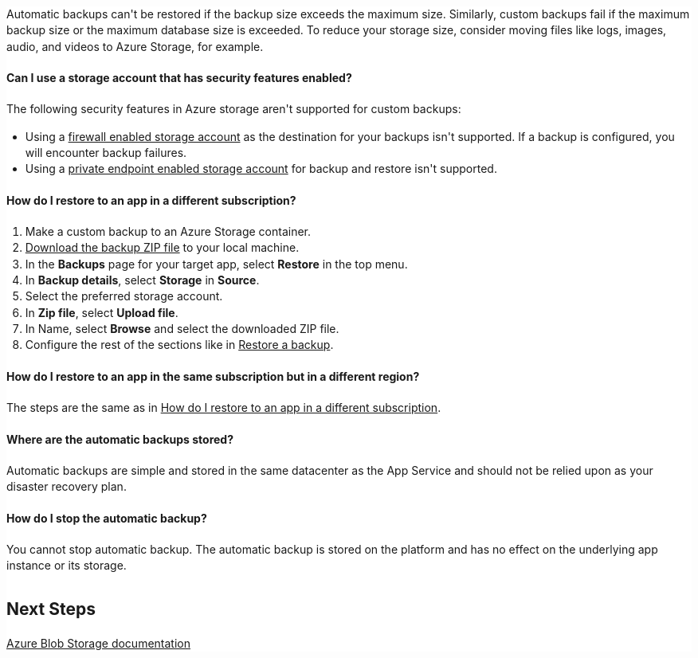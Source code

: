 Automatic backups can't be restored if the backup size exceeds the maximum size. Similarly, custom backups fail if the maximum backup size or the maximum database size is exceeded. To reduce your storage size, consider moving files like logs, images, audio, and videos to Azure Storage, for example.

#### Can I use a storage account that has security features enabled?

The following security features in Azure storage aren't supported for custom backups:

* Using a [firewall enabled storage account](../storage/common/storage-network-security.md) as the destination for your backups isn't supported. If a backup is configured, you will encounter backup failures.
* Using a [private endpoint enabled storage account](../storage/common/storage-private-endpoints.md) for backup and restore isn't supported.

#### How do I restore to an app in a different subscription?

1. Make a custom backup to an Azure Storage container.
1. [Download the backup ZIP file](../storage/blobs/storage-quickstart-blobs-portal.md) to your local machine.
1. In the **Backups** page for your target app, select **Restore** in the top menu.
1. In **Backup details**, select **Storage** in **Source**.
1. Select the preferred storage account.
1. In **Zip file**, select **Upload file**.
1. In Name, select **Browse** and select the downloaded ZIP file.
1. Configure the rest of the sections like in [Restore a backup](#restore-a-backup).

#### How do I restore to an app in the same subscription but in a different region?

The steps are the same as in [How do I restore to an app in a different subscription](#how-do-i-restore-to-an-app-in-a-different-subscription).

#### Where are the automatic backups stored?

Automatic backups are simple and stored in the same datacenter as the App Service and should not be relied upon as your disaster recovery plan.

#### How do I stop the automatic backup?

You cannot stop automatic backup. The automatic backup is stored on the platform and has no effect on the underlying app instance or its storage.


<a name="nextsteps"></a>

## Next Steps

[Azure Blob Storage documentation](../storage/blobs/index.yml)
